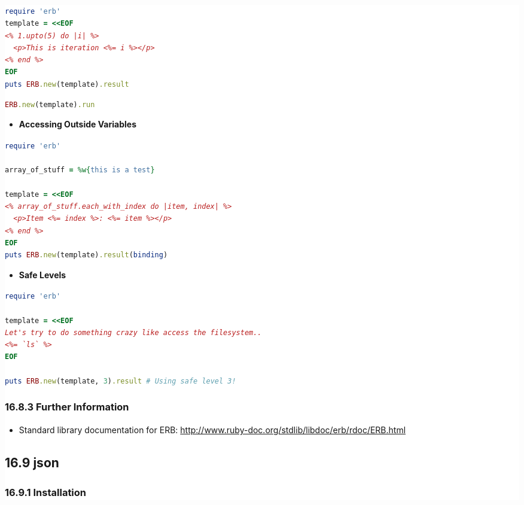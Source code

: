 
```ruby
require 'erb'
template = <<EOF
<% 1.upto(5) do |i| %>
  <p>This is iteration <%= i %></p>
<% end %>
EOF
puts ERB.new(template).result

```


```ruby
ERB.new(template).run
```

* __Accessing Outside Variables__


```ruby
require 'erb'

array_of_stuff = %w{this is a test}

template = <<EOF
<% array_of_stuff.each_with_index do |item, index| %>
  <p>Item <%= index %>: <%= item %></p>
<% end %>
EOF
puts ERB.new(template).result(binding)

```

* __Safe Levels__


```ruby
require 'erb'

template = <<EOF
Let's try to do something crazy like access the filesystem..
<%= `ls` %>
EOF

puts ERB.new(template, 3).result # Using safe level 3!

```

### 16.8.3 Further Information

* Standard library documentation for ERB: http://www.ruby-doc.org/stdlib/libdoc/erb/rdoc/ERB.html

## 16.9 json

### 16.9.1 Installation
